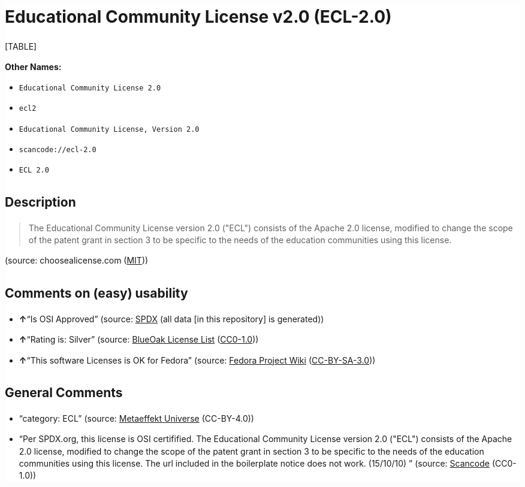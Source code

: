 # Educational Community License v2.0 (ECL-2.0)

[TABLE]

**Other Names:**

-   `Educational Community License 2.0`

-   `ecl2`

-   `Educational Community License, Version 2.0`

-   `scancode://ecl-2.0`

-   `ECL 2.0`

## Description

> The Educational Community License version 2.0 ("ECL") consists of the
> Apache 2.0 license, modified to change the scope of the patent grant
> in section 3 to be specific to the needs of the education communities
> using this license.

(source: choosealicense.com
([MIT](https://github.com/github/choosealicense.com/blob/gh-pages/LICENSE.md "MIT")))

## Comments on (easy) usability

-   **↑**“Is OSI Approved” (source:
    [SPDX](https://spdx.org/licenses/ECL-2.0.html "SPDX") (all data \[in
    this repository\] is generated))

-   **↑**“Rating is: Silver” (source: [BlueOak License
    List](https://blueoakcouncil.org/list "BlueOak License List")
    ([CC0-1.0](https://raw.githubusercontent.com/blueoakcouncil/blue-oak-list-npm-package/master/LICENSE "CC0-1.0")))

-   **↑**“This software Licenses is OK for Fedora” (source: [Fedora
    Project
    Wiki](https://fedoraproject.org/wiki/Licensing:Main?rd=Licensing "Fedora Project Wiki")
    ([CC-BY-SA-3.0](https://creativecommons.org/licenses/by-sa/3.0/legalcode "CC-BY-SA-3.0")))

## General Comments

-   “category: ECL” (source: [Metaeffekt
    Universe](https://github.com/org-metaeffekt/metaeffekt-universe/blob/main/src/main/resources/ae-universe/[e]/[ed]/Educational-Community-License-2.0.yaml "Metaeffekt Universe")
    (CC-BY-4.0))

-   “Per SPDX.org, this license is OSI certifified. The Educational
    Community License version 2.0 ("ECL") consists of the Apache 2.0
    license, modified to change the scope of the patent grant in section
    3 to be specific to the needs of the education communities using
    this license. The url included in the boilerplate notice does not
    work. (15/10/10) ” (source:
    [Scancode](https://github.com/nexB/scancode-toolkit/blob/develop/src/licensedcode/data/licenses/ecl-2.0.yml "Scancode")
    (CC0-1.0))
